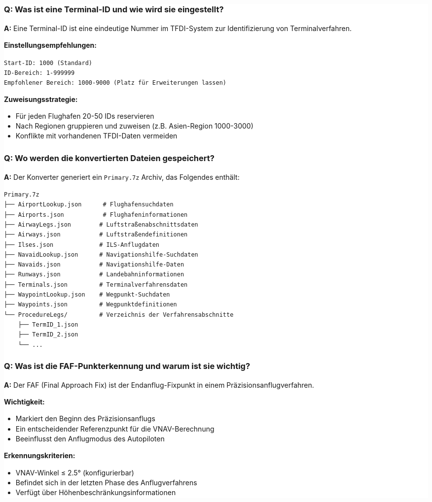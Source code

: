 ### Q: Was ist eine Terminal-ID und wie wird sie eingestellt?

**A:** Eine Terminal-ID ist eine eindeutige Nummer im TFDI-System zur Identifizierung von Terminalverfahren.

**Einstellungsempfehlungen:**
```
Start-ID: 1000 (Standard)
ID-Bereich: 1-999999
Empfohlener Bereich: 1000-9000 (Platz für Erweiterungen lassen)
```

**Zuweisungsstrategie:**
- Für jeden Flughafen 20-50 IDs reservieren
- Nach Regionen gruppieren und zuweisen (z.B. Asien-Region 1000-3000)
- Konflikte mit vorhandenen TFDI-Daten vermeiden

### Q: Wo werden die konvertierten Dateien gespeichert?

**A:** Der Konverter generiert ein `Primary.7z` Archiv, das Folgendes enthält:

```
Primary.7z
├── AirportLookup.json      # Flughafensuchdaten
├── Airports.json           # Flughafeninformationen
├── AirwayLegs.json        # Luftstraßenabschnittsdaten
├── Airways.json           # Luftstraßendefinitionen
├── Ilses.json             # ILS-Anflugdaten
├── NavaidLookup.json      # Navigationshilfe-Suchdaten
├── Navaids.json           # Navigationshilfe-Daten
├── Runways.json           # Landebahninformationen
├── Terminals.json         # Terminalverfahrensdaten
├── WaypointLookup.json    # Wegpunkt-Suchdaten
├── Waypoints.json         # Wegpunktdefinitionen
└── ProcedureLegs/         # Verzeichnis der Verfahrensabschnitte
    ├── TermID_1.json
    ├── TermID_2.json
    └── ...
```

### Q: Was ist die FAF-Punkterkennung und warum ist sie wichtig?

**A:** Der FAF (Final Approach Fix) ist der Endanflug-Fixpunkt in einem Präzisionsanflugverfahren.

**Wichtigkeit:**
- Markiert den Beginn des Präzisionsanflugs
- Ein entscheidender Referenzpunkt für die VNAV-Berechnung
- Beeinflusst den Anflugmodus des Autopiloten

**Erkennungskriterien:**
- VNAV-Winkel ≤ 2.5° (konfigurierbar)
- Befindet sich in der letzten Phase des Anflugverfahrens
- Verfügt über Höhenbeschränkungsinformationen
